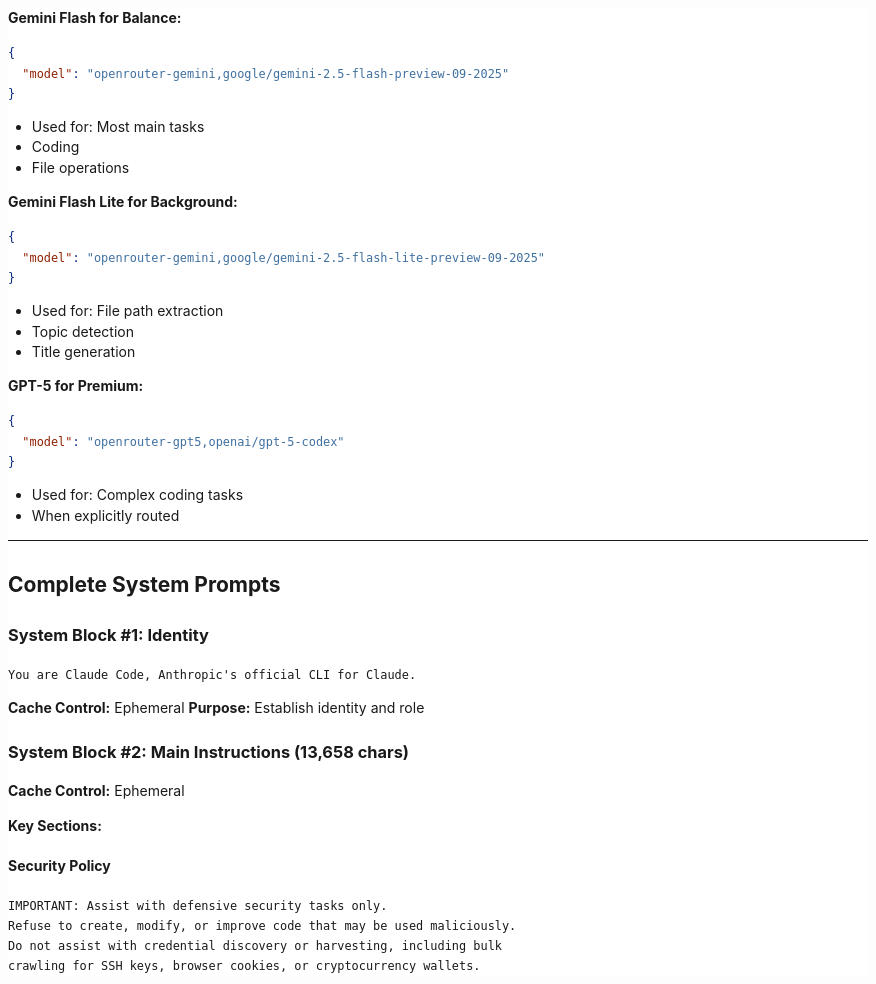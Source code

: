 **Gemini Flash for Balance:**
```json
{
  "model": "openrouter-gemini,google/gemini-2.5-flash-preview-09-2025"
}
```
- Used for: Most main tasks
- Coding
- File operations

**Gemini Flash Lite for Background:**
```json
{
  "model": "openrouter-gemini,google/gemini-2.5-flash-lite-preview-09-2025"
}
```
- Used for: File path extraction
- Topic detection
- Title generation

**GPT-5 for Premium:**
```json
{
  "model": "openrouter-gpt5,openai/gpt-5-codex"
}
```
- Used for: Complex coding tasks
- When explicitly routed

---

## Complete System Prompts

### System Block #1: Identity

```
You are Claude Code, Anthropic's official CLI for Claude.
```

**Cache Control:** Ephemeral
**Purpose:** Establish identity and role

### System Block #2: Main Instructions (13,658 chars)

**Cache Control:** Ephemeral

**Key Sections:**

#### Security Policy
```
IMPORTANT: Assist with defensive security tasks only.
Refuse to create, modify, or improve code that may be used maliciously.
Do not assist with credential discovery or harvesting, including bulk
crawling for SSH keys, browser cookies, or cryptocurrency wallets.
```
